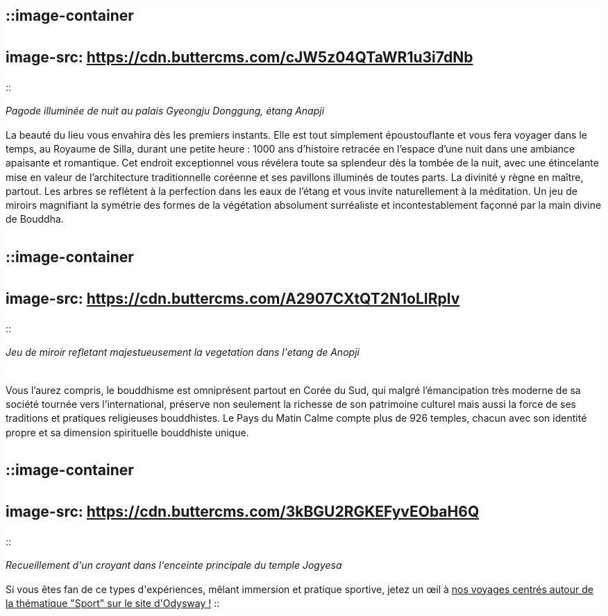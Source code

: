 ::image-container
---
image-src: https://cdn.buttercms.com/cJW5z04QTaWR1u3i7dNb
---
::

_Pagode illuminée de nuit au palais Gyeongju Donggung, étang Anapji_

La beauté du lieu vous envahira dès les premiers instants. Elle est tout simplement époustouflante et vous fera voyager dans le temps, au Royaume de Silla, durant une petite heure : 1000 ans d’histoire retracée en l’espace d’une nuit dans une ambiance apaisante et romantique. Cet endroit exceptionnel vous révélera toute sa splendeur dès la tombée de la nuit, avec une étincelante mise en valeur de l’architecture traditionnelle coréenne et ses pavillons illuminés de toutes parts. La divinité y règne en maître, partout. Les arbres se reflètent à la perfection dans les eaux de l’étang et vous invite naturellement à la méditation. Un jeu de miroirs magnifiant la symétrie des formes de la végétation absolument surréaliste et incontestablement façonné par la main divine de Bouddha.

::image-container
---
image-src: https://cdn.buttercms.com/A2907CXtQT2N1oLIRplv
---
::

_Jeu de miroir refletant majestueusement la vegetation dans l'etang de Anopji_

    
Vous l’aurez compris, le bouddhisme est omniprésent partout en Corée du Sud, qui malgré l’émancipation très moderne de sa société tournée vers l’international, préserve non seulement la richesse de son patrimoine culturel mais aussi la force de ses traditions et pratiques religieuses bouddhistes. Le Pays du Matin Calme compte plus de 926 temples, chacun avec son identité propre et sa dimension spirituelle bouddhiste unique.

::image-container
---
image-src: https://cdn.buttercms.com/3kBGU2RGKEFyvEObaH6Q
---
::

_Recueillement d'un croyant dans l'enceinte principale du temple Jogyesa_

Si vous êtes fan de ce types d'expériences, mêlant immersion et pratique sportive, jetez un œil à [nos voyages centrés autour de la thématique "Sport" sur le site d'Odysway !](https://odysway.com/experiences?date=&categorie=Sport&destination=)
::
